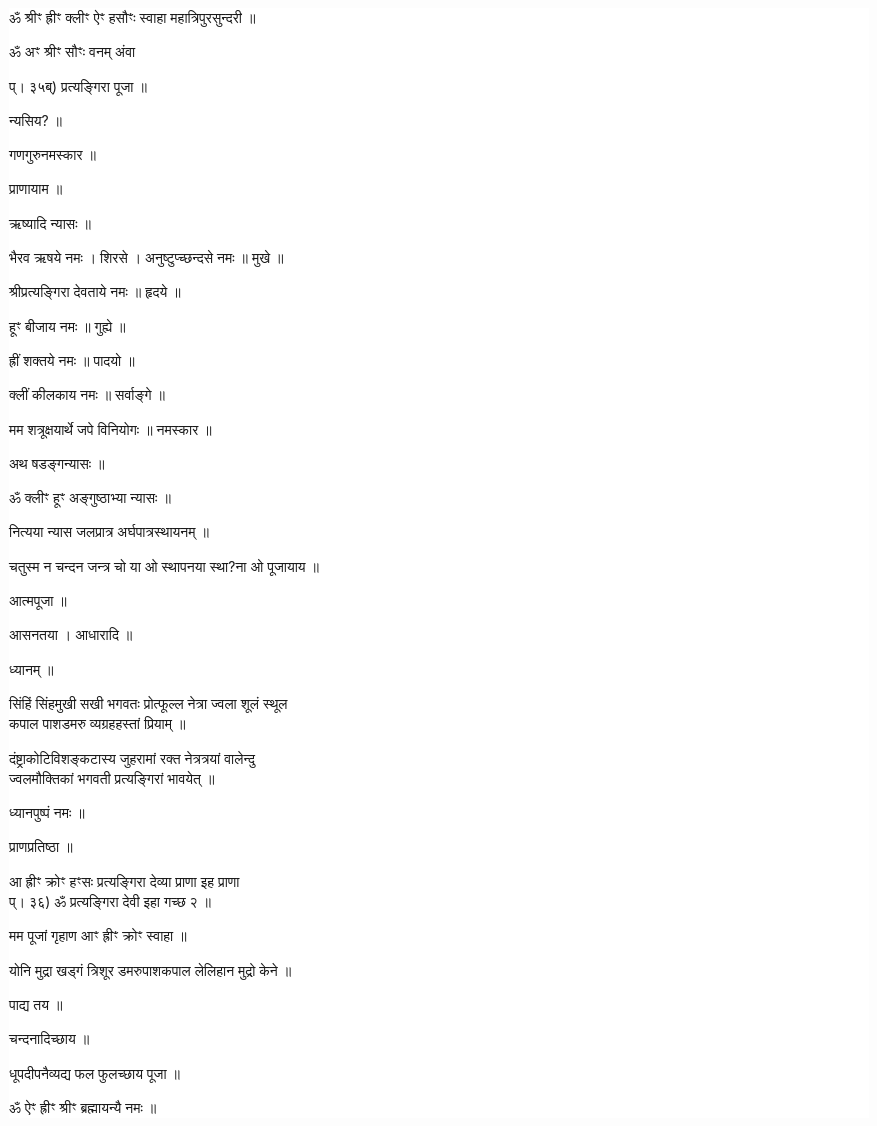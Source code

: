 ॐ श्रीꣳ ह्रीꣳ क्लीꣳ ऐꣳ हसौꣳः स्वाहा महात्रिपुरसुन्दरी ॥   
  
ॐ अꣳ श्रीꣳ सौꣳः वनम् अंवा  
  
प्। ३५ब्) प्रत्यङ्गिरा पूजा ॥   
  
न्यसिय? ॥   
  
गणगुरुनमस्कार ॥   
  
प्राणायाम ॥   
  
ऋष्यादि न्यासः ॥   
  
भैरव ऋषये नमः । शिरसे । अनुष्टुप्च्छन्दसे नमः ॥ मुखे ॥   
  
श्रीप्रत्यङ्गिरा देवताये नमः ॥ हृदये ॥   
  
हूꣳ बीजाय नमः ॥ गुह्ये ॥   
  
ह्रीं शक्तये नमः ॥ पादयो ॥   
  
क्लीं कीलकाय नमः ॥ सर्वाङ्गे ॥   
  
मम शत्रूक्षयार्थे जपे विनियोगः ॥ नमस्कार ॥   
  
अथ षडङ्गन्यासः ॥   
  
ॐ क्लीꣳ हूꣳ अङ्गुष्ठाभ्या न्यासः ॥   
  
नित्यया न्यास जलप्रात्र अर्घपात्रस्थायनम् ॥   
  
चतुस्म न चन्दन जन्त्र चो या ओ स्थापनया स्था?ना ओ पूजायाय ॥   
  
आत्मपूजा ॥   
  
आसनतया । आधारादि ॥   
  
ध्यानम् ॥   
  
सिंहिं सिंहमुखी सखी भगवतः प्रोत्फूल्ल नेत्रा ज्वला शूलं स्थूल   
कपाल पाशडमरु व्यग्रहहस्तां प्रियाम् ॥   
  
दंष्ट्राकोटिविशङ्कटास्य जुहरामां रक्त नेत्रत्रयां वालेन्दु   
ज्वलमौक्तिकां भगवती प्रत्यङ्गिरां भावयेत् ॥   
  
ध्यानपुष्पं नमः ॥   
  
प्राणप्रतिष्ठा ॥   
  
आ ह्रीꣳ क्रोꣳ हꣳसः प्रत्यङ्गिरा देव्या प्राणा इह प्राणा   
प्। ३६) ॐ प्रत्यङ्गिरा देवी इहा गच्छ २ ॥   
  
मम पूजां गृहाण आꣳ ह्रीꣳ क्रोꣳ स्वाहा ॥   
  
योनि मुद्रा खड्गं त्रिशूर डमरुपाशकपाल लेलिहान मुद्रो केने ॥   
  
पाद्य तय ॥   
  
चन्दनादिच्छाय ॥   
  
धूपदीपनैव्यद्य फल फुलच्छाय पूजा ॥   
  
ॐ ऐꣳ ह्रीꣳ श्रीꣳ ब्रह्मायन्यै नमः ॥   
  